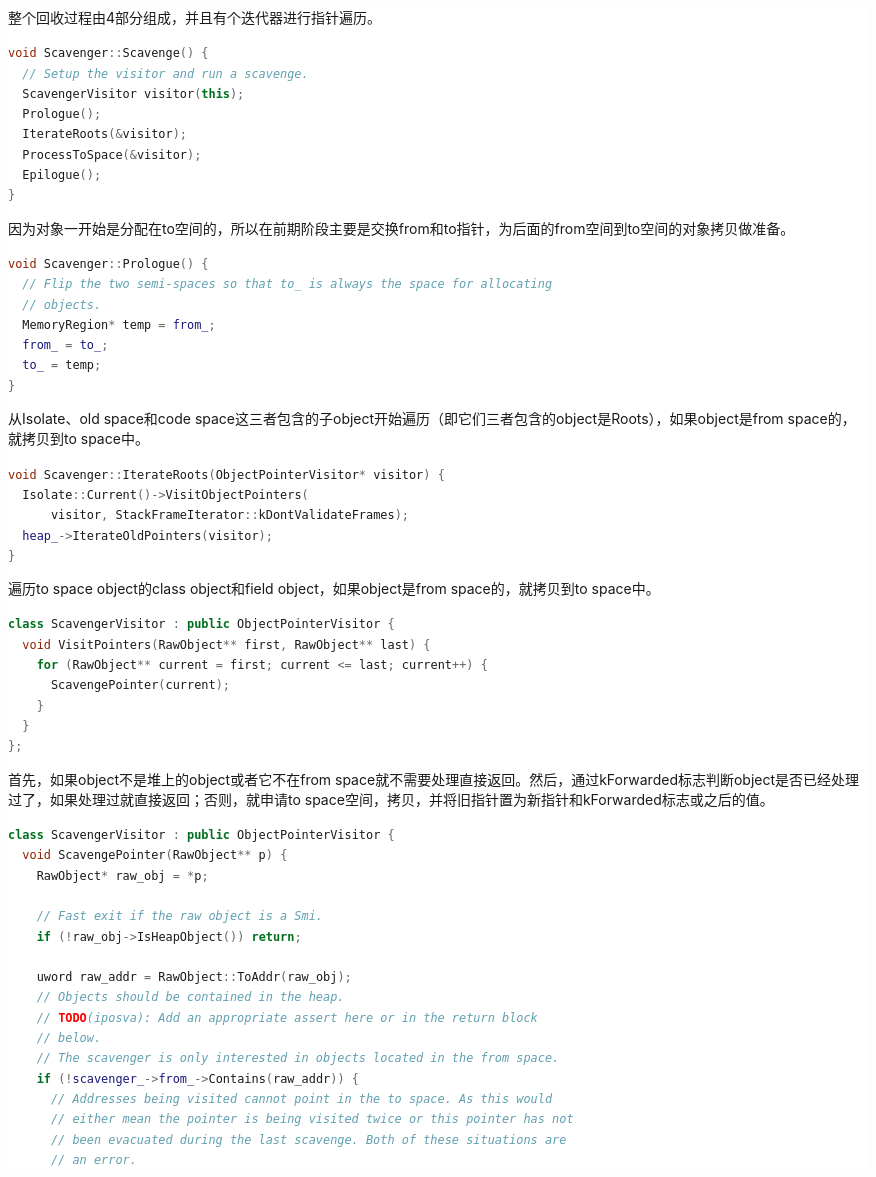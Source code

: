 整个回收过程由4部分组成，并且有个迭代器进行指针遍历。

```c++
void Scavenger::Scavenge() {
  // Setup the visitor and run a scavenge.
  ScavengerVisitor visitor(this);
  Prologue();
  IterateRoots(&visitor);
  ProcessToSpace(&visitor);
  Epilogue();
}
```

因为对象一开始是分配在to空间的，所以在前期阶段主要是交换from和to指针，为后面的from空间到to空间的对象拷贝做准备。

```c++
void Scavenger::Prologue() {
  // Flip the two semi-spaces so that to_ is always the space for allocating
  // objects.
  MemoryRegion* temp = from_;
  from_ = to_;
  to_ = temp;
}
```

从Isolate、old space和code space这三者包含的子object开始遍历（即它们三者包含的object是Roots），如果object是from space的，就拷贝到to space中。

```c++
void Scavenger::IterateRoots(ObjectPointerVisitor* visitor) {
  Isolate::Current()->VisitObjectPointers(
      visitor, StackFrameIterator::kDontValidateFrames);
  heap_->IterateOldPointers(visitor);
}
```

遍历to space object的class object和field object，如果object是from space的，就拷贝到to space中。

```c++
class ScavengerVisitor : public ObjectPointerVisitor {
  void VisitPointers(RawObject** first, RawObject** last) {
    for (RawObject** current = first; current <= last; current++) {
      ScavengePointer(current);
    }
  }
};
```

首先，如果object不是堆上的object或者它不在from space就不需要处理直接返回。然后，通过kForwarded标志判断object是否已经处理过了，如果处理过就直接返回；否则，就申请to space空间，拷贝，并将旧指针置为新指针和kForwarded标志或之后的值。

```c++
class ScavengerVisitor : public ObjectPointerVisitor {
  void ScavengePointer(RawObject** p) {
    RawObject* raw_obj = *p;

    // Fast exit if the raw object is a Smi.
    if (!raw_obj->IsHeapObject()) return;

    uword raw_addr = RawObject::ToAddr(raw_obj);
    // Objects should be contained in the heap.
    // TODO(iposva): Add an appropriate assert here or in the return block
    // below.
    // The scavenger is only interested in objects located in the from space.
    if (!scavenger_->from_->Contains(raw_addr)) {
      // Addresses being visited cannot point in the to space. As this would
      // either mean the pointer is being visited twice or this pointer has not
      // been evacuated during the last scavenge. Both of these situations are
      // an error.
```